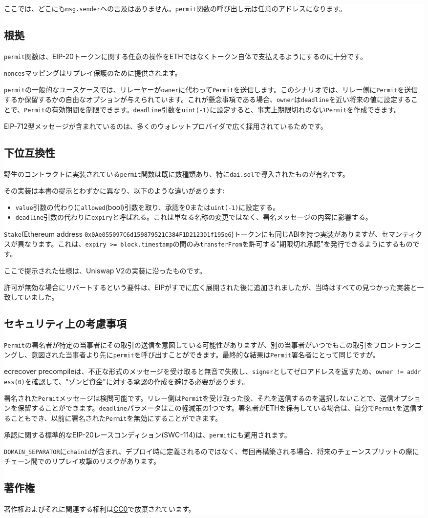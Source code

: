 ここでは、どこにも`msg.sender`への言及はありません。`permit`関数の呼び出し元は任意のアドレスになります。

## 根拠

`permit`関数は、EIP-20トークンに関する任意の操作をETHではなくトークン自体で支払えるようにするのに十分です。

`nonces`マッピングはリプレイ保護のために提供されます。

`permit`の一般的なユースケースでは、リレーヤーが`owner`に代わって`Permit`を送信します。このシナリオでは、リレー側に`Permit`を送信するか保留するかの自由なオプションが与えられています。これが懸念事項である場合、`owner`は`deadline`を近い将来の値に設定することで、`Permit`の有効期間を制限できます。`deadline`引数を`uint(-1)`に設定すると、事実上期限切れのない`Permit`を作成できます。

EIP-712型メッセージが含まれているのは、多くのウォレットプロバイダで広く採用されているためです。

## 下位互換性

野生のコントラクトに実装されている`permit`関数は既に数種類あり、特に`dai.sol`で導入されたものが有名です。

その実装は本書の提示とわずかに異なり、以下のような違いがあります:

- `value`引数の代わりに`allowed`(bool)引数を取り、承認を0または`uint(-1)`に設定する。
- `deadline`引数の代わりに`expiry`と呼ばれる。これは単なる名称の変更ではなく、署名メッセージの内容に影響する。

`Stake`(Ethereum address `0x0Ae055097C6d159879521C384F1D2123D1f195e6`)トークンにも同じABIを持つ実装がありますが、セマンティクスが異なります。これは、`expiry >= block.timestamp`の間のみ`transferFrom`を許可する"期限切れ承認"を発行できるようにするものです。

ここで提示された仕様は、Uniswap V2の実装に沿ったものです。

許可が無効な場合にリバートするという要件は、EIPがすでに広く展開された後に追加されましたが、当時はすべての見つかった実装と一致していました。

## セキュリティ上の考慮事項

`Permit`の署名者が特定の当事者にその取引の送信を意図している可能性がありますが、別の当事者がいつでもこの取引をフロントランニングし、意図された当事者より先に`permit`を呼び出すことができます。最終的な結果は`Permit`署名者にとって同じですが。

ecrecover precompileは、不正な形式のメッセージを受け取ると無音で失敗し、`signer`としてゼロアドレスを返すため、`owner != address(0)`を確認して、"ゾンビ資金"に対する承認の作成を避ける必要があります。

署名された`Permit`メッセージは検閲可能です。リレー側は`Permit`を受け取った後、それを送信するのを選択しないことで、送信オプションを保留することができます。`deadline`パラメータはこの軽減策の1つです。署名者がETHを保有している場合は、自分で`Permit`を送信することもでき、以前に署名された`Permit`を無効にすることができます。

承認に関する標準的なEIP-20レースコンディション(SWC-114)は、`permit`にも適用されます。

`DOMAIN_SEPARATOR`に`chainId`が含まれ、デプロイ時に定義されるのではなく、毎回再構築される場合、将来のチェーンスプリットの際にチェーン間でのリプレイ攻撃のリスクがあります。

## 著作権

著作権およびそれに関連する権利は[CC0](../LICENSE.md)で放棄されています。